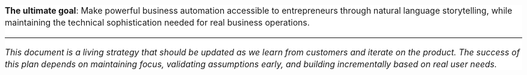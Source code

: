 **The ultimate goal**: Make powerful business automation accessible to entrepreneurs through natural language storytelling, while maintaining the technical sophistication needed for real business operations.

---

*This document is a living strategy that should be updated as we learn from customers and iterate on the product. The success of this plan depends on maintaining focus, validating assumptions early, and building incrementally based on real user needs.*